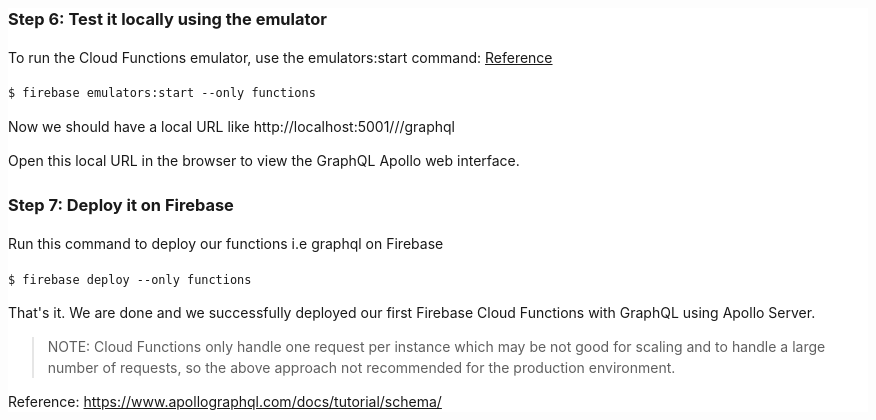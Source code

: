 ### Step 6: Test it locally using the emulator
To run the Cloud Functions emulator, use the emulators:start command: [Reference](https://firebase.google.com/docs/functions/local-emulator#run_the_emulator_suite)

```
$ firebase emulators:start --only functions
```

Now we should have a local URL like http://localhost:5001/<project-id>/<region>/graphql

Open this local URL in the browser to view the GraphQL Apollo web interface. 


### Step 7: Deploy it on Firebase
Run this command to deploy our functions i.e graphql on Firebase

```
$ firebase deploy --only functions 
```

That's it. We are done and we successfully deployed our first Firebase Cloud Functions with GraphQL using Apollo Server.

> NOTE: Cloud Functions only handle one request per instance which may be not good for scaling and to handle a large number of requests, so the above approach not recommended for the production environment.

Reference:
https://www.apollographql.com/docs/tutorial/schema/
